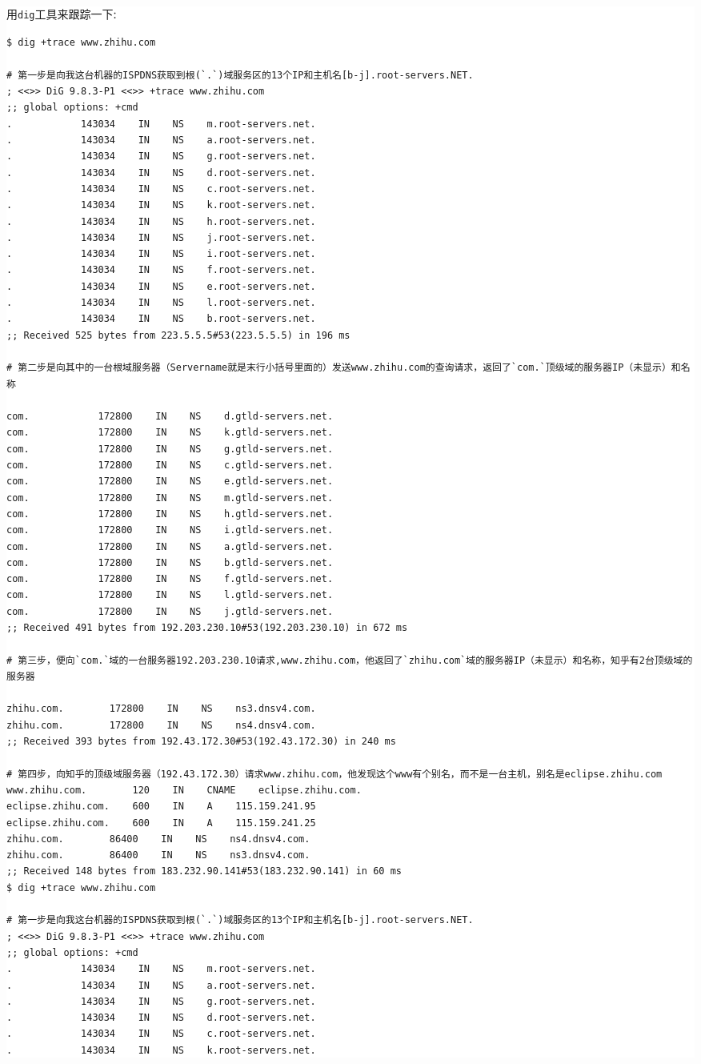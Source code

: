 用`dig`工具来跟踪一下:

```
$ dig +trace www.zhihu.com

# 第一步是向我这台机器的ISPDNS获取到根(`.`)域服务区的13个IP和主机名[b-j].root-servers.NET.
; <<>> DiG 9.8.3-P1 <<>> +trace www.zhihu.com
;; global options: +cmd
.            143034    IN    NS    m.root-servers.net.
.            143034    IN    NS    a.root-servers.net.
.            143034    IN    NS    g.root-servers.net.
.            143034    IN    NS    d.root-servers.net.
.            143034    IN    NS    c.root-servers.net.
.            143034    IN    NS    k.root-servers.net.
.            143034    IN    NS    h.root-servers.net.
.            143034    IN    NS    j.root-servers.net.
.            143034    IN    NS    i.root-servers.net.
.            143034    IN    NS    f.root-servers.net.
.            143034    IN    NS    e.root-servers.net.
.            143034    IN    NS    l.root-servers.net.
.            143034    IN    NS    b.root-servers.net.
;; Received 525 bytes from 223.5.5.5#53(223.5.5.5) in 196 ms

# 第二步是向其中的一台根域服务器（Servername就是末行小括号里面的）发送www.zhihu.com的查询请求，返回了`com.`顶级域的服务器IP（未显示）和名称

com.            172800    IN    NS    d.gtld-servers.net.
com.            172800    IN    NS    k.gtld-servers.net.
com.            172800    IN    NS    g.gtld-servers.net.
com.            172800    IN    NS    c.gtld-servers.net.
com.            172800    IN    NS    e.gtld-servers.net.
com.            172800    IN    NS    m.gtld-servers.net.
com.            172800    IN    NS    h.gtld-servers.net.
com.            172800    IN    NS    i.gtld-servers.net.
com.            172800    IN    NS    a.gtld-servers.net.
com.            172800    IN    NS    b.gtld-servers.net.
com.            172800    IN    NS    f.gtld-servers.net.
com.            172800    IN    NS    l.gtld-servers.net.
com.            172800    IN    NS    j.gtld-servers.net.
;; Received 491 bytes from 192.203.230.10#53(192.203.230.10) in 672 ms

# 第三步，便向`com.`域的一台服务器192.203.230.10请求,www.zhihu.com，他返回了`zhihu.com`域的服务器IP（未显示）和名称，知乎有2台顶级域的服务器

zhihu.com.        172800    IN    NS    ns3.dnsv4.com.
zhihu.com.        172800    IN    NS    ns4.dnsv4.com.
;; Received 393 bytes from 192.43.172.30#53(192.43.172.30) in 240 ms

# 第四步，向知乎的顶级域服务器（192.43.172.30）请求www.zhihu.com，他发现这个www有个别名，而不是一台主机，别名是eclipse.zhihu.com
www.zhihu.com.        120    IN    CNAME    eclipse.zhihu.com.
eclipse.zhihu.com.    600    IN    A    115.159.241.95
eclipse.zhihu.com.    600    IN    A    115.159.241.25
zhihu.com.        86400    IN    NS    ns4.dnsv4.com.
zhihu.com.        86400    IN    NS    ns3.dnsv4.com.
;; Received 148 bytes from 183.232.90.141#53(183.232.90.141) in 60 ms
$ dig +trace www.zhihu.com

# 第一步是向我这台机器的ISPDNS获取到根(`.`)域服务区的13个IP和主机名[b-j].root-servers.NET.
; <<>> DiG 9.8.3-P1 <<>> +trace www.zhihu.com
;; global options: +cmd
.            143034    IN    NS    m.root-servers.net.
.            143034    IN    NS    a.root-servers.net.
.            143034    IN    NS    g.root-servers.net.
.            143034    IN    NS    d.root-servers.net.
.            143034    IN    NS    c.root-servers.net.
.            143034    IN    NS    k.root-servers.net.
```